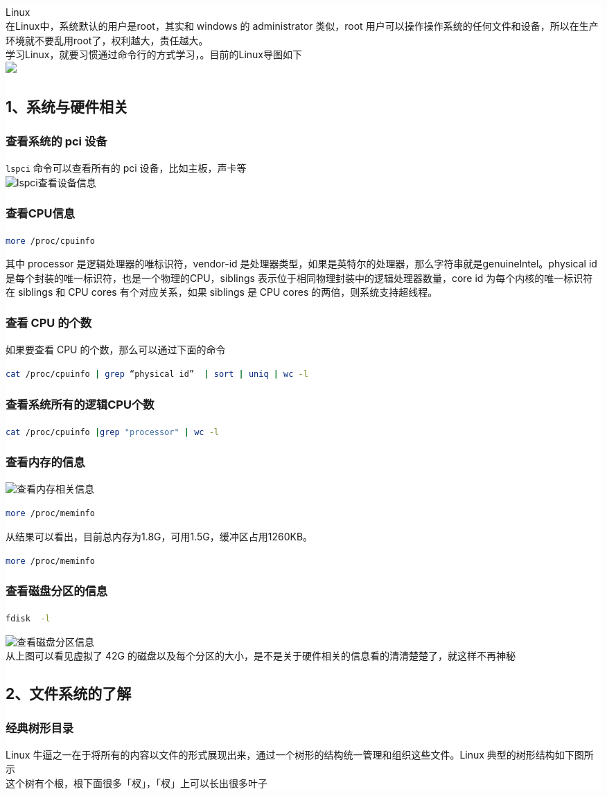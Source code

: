 Linux<br />在Linux中，系统默认的用户是root，其实和 windows 的 administrator 类似，root 用户可以操作操作系统的任何文件和设备，所以在生产环境就不要乱用root了，权利越大，责任越大。<br />学习Linux，就要习惯通过命令行的方式学习，。目前的Linux导图如下<br />![](https://cdn.nlark.com/yuque/0/2022/png/396745/1650863508357-2d620ae2-8bd0-4921-8d2a-3e992e379b8c.png#clientId=u47a477fe-9cb5-4&from=paste&id=ucac72206&originHeight=2755&originWidth=1080&originalType=url&ratio=1&rotation=0&showTitle=false&status=done&style=shadow&taskId=ua5886d80-645d-44dd-b525-af139242ecb&title=)
<a name="GF42F"></a>
## 1、系统与硬件相关
<a name="bSyiw"></a>
### 查看系统的 pci 设备
`lspci` 命令可以查看所有的 pci 设备，比如主板，声卡等<br />![lspci查看设备信息](https://cdn.nlark.com/yuque/0/2022/png/396745/1650863508389-4f115dc5-cf51-44bd-8099-f8ddef90743b.png#clientId=u47a477fe-9cb5-4&from=paste&id=u74655aa0&originHeight=147&originWidth=1080&originalType=url&ratio=1&rotation=0&showTitle=true&status=done&style=shadow&taskId=u1fdba7ab-1bd5-4e6a-a684-0edb6aafc4a&title=lspci%E6%9F%A5%E7%9C%8B%E8%AE%BE%E5%A4%87%E4%BF%A1%E6%81%AF "lspci查看设备信息")
<a name="aY5qv"></a>
### 查看CPU信息
```bash
more /proc/cpuinfo 
```
其中 processor 是逻辑处理器的唯标识符，vendor-id 是处理器类型，如果是英特尔的处理器，那么字符串就是genuinelntel。physical id 是每个封装的唯一标识符，也是一个物理的CPU，siblings 表示位于相同物理封装中的逻辑处理器数量，core id 为每个内核的唯一标识符<br />在 siblings 和 CPU cores 有个对应关系，如果 siblings 是 CPU cores 的两倍，则系统支持超线程。
<a name="cC1jN"></a>
### 查看 CPU 的个数
如果要查看 CPU 的个数，那么可以通过下面的命令
```bash
cat /proc/cpuinfo | grep “physical id”  | sort | uniq | wc -l
```
<a name="O972z"></a>
### 查看系统所有的逻辑CPU个数
```bash
cat /proc/cpuinfo |grep "processor" | wc -l
```
<a name="G0gl2"></a>
### 查看内存的信息
![查看内存相关信息](https://cdn.nlark.com/yuque/0/2022/png/396745/1650863508288-24d8a04c-e55c-4fe2-bbd9-3087eba4170b.png#clientId=u47a477fe-9cb5-4&from=paste&id=u5afd97d1&originHeight=142&originWidth=817&originalType=url&ratio=1&rotation=0&showTitle=true&status=done&style=shadow&taskId=u842c59ce-ea92-4264-8687-bfbe7e731d8&title=%E6%9F%A5%E7%9C%8B%E5%86%85%E5%AD%98%E7%9B%B8%E5%85%B3%E4%BF%A1%E6%81%AF "查看内存相关信息")
```bash
more /proc/meminfo
```
从结果可以看出，目前总内存为1.8G，可用1.5G，缓冲区占用1260KB。
```bash
more /proc/meminfo
```
<a name="tleX8"></a>
### 查看磁盘分区的信息
```bash
fdisk  -l
```
![查看磁盘分区信息](https://cdn.nlark.com/yuque/0/2022/png/396745/1650863508298-4e125894-d17e-4f51-a3a6-6fdce8869259.png#clientId=u47a477fe-9cb5-4&from=paste&id=uf2a879e9&originHeight=463&originWidth=825&originalType=url&ratio=1&rotation=0&showTitle=true&status=done&style=shadow&taskId=u4b41ba7c-1c18-4c0e-b2bd-3edf0638159&title=%E6%9F%A5%E7%9C%8B%E7%A3%81%E7%9B%98%E5%88%86%E5%8C%BA%E4%BF%A1%E6%81%AF "查看磁盘分区信息")<br />从上图可以看见虚拟了 42G 的磁盘以及每个分区的大小，是不是关于硬件相关的信息看的清清楚楚了，就这样不再神秘
<a name="Bgtqk"></a>
## 2、文件系统的了解
<a name="aHmig"></a>
### 经典树形目录
Linux 牛逼之一在于将所有的内容以文件的形式展现出来，通过一个树形的结构统一管理和组织这些文件。Linux 典型的树形结构如下图所示<br />这个树有个根，根下面很多「杈」，「杈」上可以长出很多叶子
